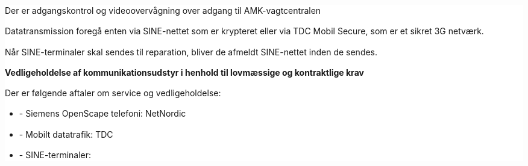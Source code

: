 <p class="~clause~ Brdtekst">
  <span>
   Der er adgangskontrol og videoovervågning over adgang til AMK-vagtcentralen
  </span>
 </p>
 <p class="~clause~ Brdtekst">
  <span>
   Datatransmission foregå enten via SINE-nettet som er krypteret eller via TDC Mobil Secure, som er et sikret 3G netværk.
  </span>
 </p>
 <p class="~clause~ Brdtekst">
  <span>
   Når SINE-terminaler skal sendes til reparation, bliver de afmeldt SINE-nettet inden de sendes.
  </span>
 </p>
 <p class="~clause~ Brdtekst">
 </p>
 <p class="~clause~ Brdtekst">
  <span style="font-weight: bold;">
   Vedligeholdelse af kommunikationsudstyr i henhold til lovmæssige og kontraktlige krav
  </span>
 </p>
 <p class="~clause~ Brdtekst">
  <span>
   Der er følgende aftaler om service og vedligeholdelse:
  </span>
 </p>
 <ul class="list19">
  <li>
   <p class="~clause~ Brdtekst level0">
    <span class="item">
     -
    </span>
    <span class="tab">
     Siemens OpenScape telefoni:
    </span>
    <span>
     NetNordic
    </span>
   </p>
  </li>
  <li>
   <p class="~clause~ Brdtekst level0">
    <span class="item">
     -
    </span>
    <span class="tab">
     Mobilt datatrafik:
    </span>
    <span class="tab">
    </span>
    <span>
     TDC
    </span>
   </p>
  </li>
  <li>
   <p class="~clause~ Brdtekst level0">
    <span class="item">
     -
    </span>
    <span class="tab">
     SINE-terminaler: